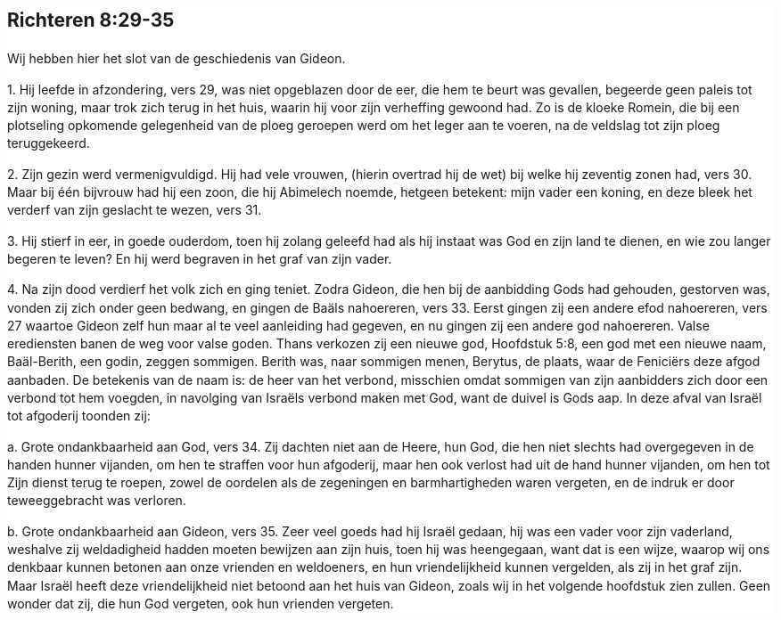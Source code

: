 ## Richteren 8:29-35 

Wij hebben hier het slot van de geschiedenis van Gideon. 

1\. Hij leefde in afzondering, vers 29, was niet opgeblazen door de eer, die hem te beurt was gevallen, begeerde geen paleis tot zijn woning, maar trok zich terug in het huis, waarin hij voor zijn verheffing gewoond had. Zo is de kloeke Romein, die bij een plotseling opkomende gelegenheid van de ploeg geroepen werd om het leger aan te voeren, na de veldslag tot zijn ploeg teruggekeerd. 

2\. Zijn gezin werd vermenigvuldigd. Hij had vele vrouwen, (hierin overtrad hij de wet) bij welke hij zeventig zonen had, vers 30. Maar bij één bijvrouw had hij een zoon, die hij Abimelech noemde, hetgeen betekent: mijn vader een koning, en deze bleek het verderf van zijn geslacht te wezen, vers 31. 

3\. Hij stierf in eer, in goede ouderdom, toen hij zolang geleefd had als hij instaat was God en zijn land te dienen, en wie zou langer begeren te leven? En hij werd begraven in het graf van zijn vader. 

4\. Na zijn dood verdierf het volk zich en ging teniet. Zodra Gideon, die hen bij de aanbidding Gods had gehouden, gestorven was, vonden zij zich onder geen bedwang, en gingen de Baäls nahoereren, vers 33. Eerst gingen zij een andere efod nahoereren, vers 27 waartoe Gideon zelf hun maar al te veel aanleiding had gegeven, en nu gingen zij een andere god nahoereren. Valse erediensten banen de weg voor valse goden. Thans verkozen zij een nieuwe god, Hoofdstuk 5:8, een god met een nieuwe naam, Baäl-Berith, een godin, zeggen sommigen. Berith was, naar sommigen menen, Berytus, de plaats, waar de Feniciërs deze afgod aanbaden. De betekenis van de naam is: de heer van het verbond, misschien omdat sommigen van zijn aanbidders zich door een verbond tot hem voegden, in navolging van Israëls verbond maken met God, want de duivel is Gods aap. In deze afval van Israël tot afgoderij toonden zij:

a. Grote ondankbaarheid aan God, vers 34. Zij dachten niet aan de Heere, hun God, die hen niet slechts had overgegeven in de handen hunner vijanden, om hen te straffen voor hun afgoderij, maar hen ook verlost had uit de hand hunner vijanden, om hen tot Zijn dienst terug te roepen, zowel de oordelen als de zegeningen en barmhartigheden waren vergeten, en de indruk er door teweeggebracht was verloren. 

b. Grote ondankbaarheid aan Gideon, vers 35. Zeer veel goeds had hij Israël gedaan, hij was een vader voor zijn vaderland, weshalve zij weldadigheid hadden moeten bewijzen aan zijn huis, toen hij was heengegaan, want dat is een wijze, waarop wij ons denkbaar kunnen betonen aan onze vrienden en weldoeners, en hun vriendelijkheid kunnen vergelden, als zij in het graf zijn. Maar Israël heeft deze vriendelijkheid niet betoond aan het huis van Gideon, zoals wij in het volgende hoofdstuk zien zullen. Geen wonder dat zij, die hun God vergeten, ook hun vrienden vergeten. 
